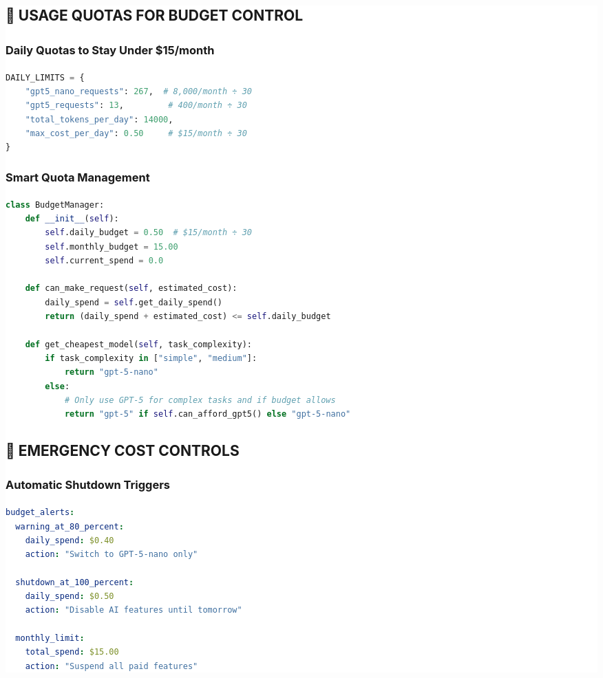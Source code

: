 ## 🎯 USAGE QUOTAS FOR BUDGET CONTROL

### Daily Quotas to Stay Under $15/month

```python
DAILY_LIMITS = {
    "gpt5_nano_requests": 267,  # 8,000/month ÷ 30
    "gpt5_requests": 13,         # 400/month ÷ 30
    "total_tokens_per_day": 14000,
    "max_cost_per_day": 0.50     # $15/month ÷ 30
}
```

### Smart Quota Management

```python
class BudgetManager:
    def __init__(self):
        self.daily_budget = 0.50  # $15/month ÷ 30
        self.monthly_budget = 15.00
        self.current_spend = 0.0
    
    def can_make_request(self, estimated_cost):
        daily_spend = self.get_daily_spend()
        return (daily_spend + estimated_cost) <= self.daily_budget
    
    def get_cheapest_model(self, task_complexity):
        if task_complexity in ["simple", "medium"]:
            return "gpt-5-nano"
        else:
            # Only use GPT-5 for complex tasks and if budget allows
            return "gpt-5" if self.can_afford_gpt5() else "gpt-5-nano"
```

## 🚨 EMERGENCY COST CONTROLS

### Automatic Shutdown Triggers

```yaml
budget_alerts:
  warning_at_80_percent:
    daily_spend: $0.40
    action: "Switch to GPT-5-nano only"
  
  shutdown_at_100_percent:
    daily_spend: $0.50
    action: "Disable AI features until tomorrow"
  
  monthly_limit:
    total_spend: $15.00
    action: "Suspend all paid features"
```
